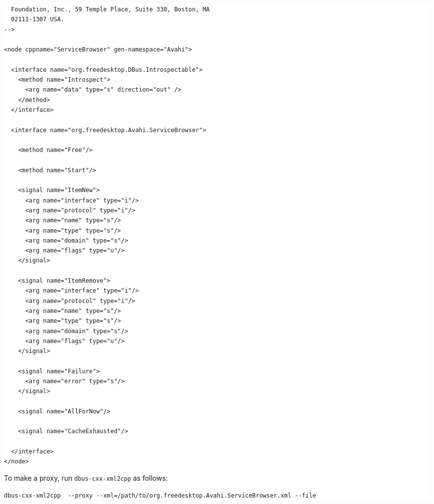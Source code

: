 ~~~{.xml}
  Foundation, Inc., 59 Temple Place, Suite 330, Boston, MA
  02111-1307 USA.
-->

<node cppname="ServiceBrowser" gen-namespace="Avahi">

  <interface name="org.freedesktop.DBus.Introspectable">
    <method name="Introspect">
      <arg name="data" type="s" direction="out" />
    </method>
  </interface>

  <interface name="org.freedesktop.Avahi.ServiceBrowser">

    <method name="Free"/>

    <method name="Start"/>

    <signal name="ItemNew">
      <arg name="interface" type="i"/>
      <arg name="protocol" type="i"/>
      <arg name="name" type="s"/>
      <arg name="type" type="s"/>
      <arg name="domain" type="s"/>
      <arg name="flags" type="u"/>
    </signal>

    <signal name="ItemRemove">
      <arg name="interface" type="i"/>
      <arg name="protocol" type="i"/>
      <arg name="name" type="s"/>
      <arg name="type" type="s"/>
      <arg name="domain" type="s"/>
      <arg name="flags" type="u"/>
    </signal>

    <signal name="Failure">
      <arg name="error" type="s"/>
    </signal>

    <signal name="AllForNow"/>

    <signal name="CacheExhausted"/>

  </interface>
</node>
~~~

To make a proxy, run `dbus-cxx-xml2cpp` as follows:

    dbus-cxx-xml2cpp  --proxy --xml=/path/to/org.freedesktop.Avahi.ServiceBrowser.xml --file
